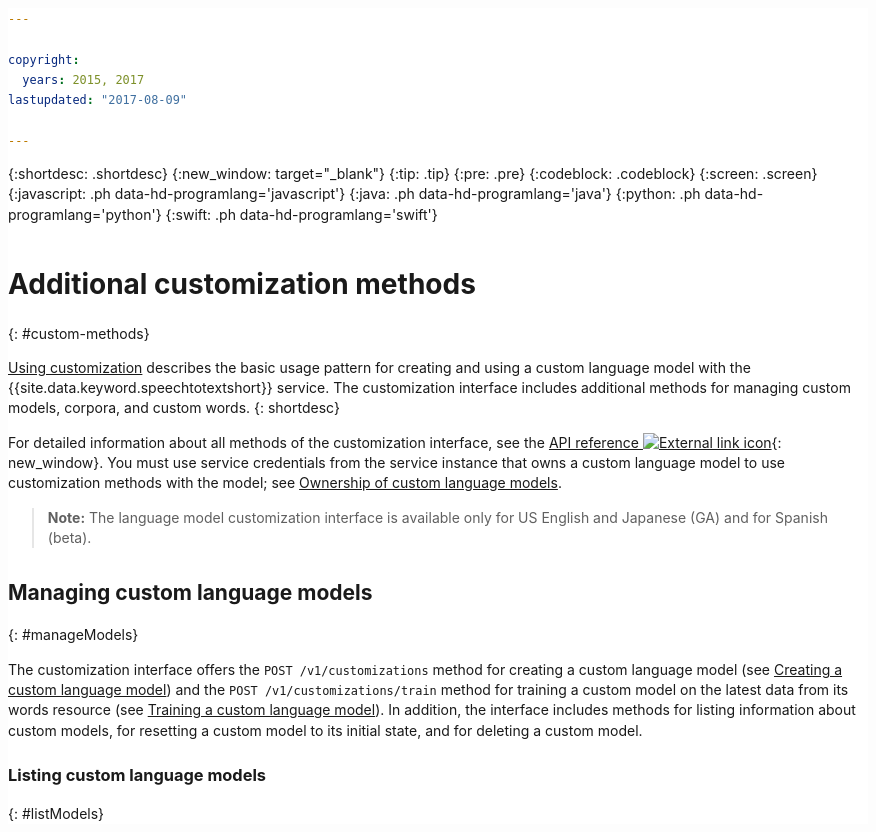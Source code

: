 ```yaml
---

copyright:
  years: 2015, 2017
lastupdated: "2017-08-09"

---
```


{:shortdesc: .shortdesc}
{:new_window: target="_blank"}
{:tip: .tip}
{:pre: .pre}
{:codeblock: .codeblock}
{:screen: .screen}
{:javascript: .ph data-hd-programlang='javascript'}
{:java: .ph data-hd-programlang='java'}
{:python: .ph data-hd-programlang='python'}
{:swift: .ph data-hd-programlang='swift'}

# Additional customization methods
{: #custom-methods}

[Using customization](/docs/services/speech-to-text/custom.html) describes the basic usage pattern for creating and using a custom language model with the {{site.data.keyword.speechtotextshort}} service. The customization interface includes additional methods for managing custom models, corpora, and custom words.
{: shortdesc}

For detailed information about all methods of the customization interface, see the [API reference ![External link icon](../../icons/launch-glyph.svg "External link icon")](https://www.ibm.com/watson/developercloud/speech-to-text/api/v1/){: new_window}. You must use service credentials from the service instance that owns a custom language model to use customization methods with the model; see [Ownership of custom language models](/docs/services/speech-to-text/custom.html#customOwner).

> **Note:** The language model customization interface is available only for US English and Japanese (GA) and for Spanish (beta).

## Managing custom language models
{: #manageModels}

The customization interface offers the `POST /v1/customizations` method for creating a custom language model (see [Creating a custom language model](/docs/services/speech-to-text/custom.html#createModel)) and the `POST /v1/customizations/train` method for training a custom model on the latest data from its words resource (see [Training a custom language model](/docs/services/speech-to-text/custom.html#trainModel)). In addition, the interface includes methods for listing information about custom models, for resetting a custom model to its initial state, and for deleting a custom model.

### Listing custom language models
{: #listModels}
